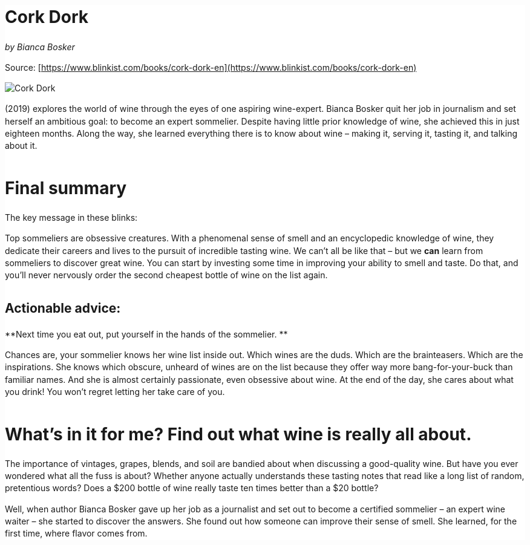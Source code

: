 # Cork Dork

*by Bianca Bosker*

Source: [https://www.blinkist.com/books/cork-dork-en](https://www.blinkist.com/books/cork-dork-en)

![Cork Dork](https://images.blinkist.com/images/books/5e1db1956cee070008a883a6/3_4/470.jpg)

(2019) explores the world of wine through the eyes of one aspiring wine-expert.
Bianca Bosker quit her job in journalism and set herself an ambitious goal: to
become an expert sommelier. Despite having little prior knowledge of wine, she
achieved this in just eighteen months. Along the way, she learned everything
there is to know about wine – making it, serving it, tasting it, and talking
about it.

# Final summary

The key message in these blinks:

Top sommeliers are obsessive creatures. With a phenomenal sense of smell and an
encyclopedic knowledge of wine, they dedicate their careers and lives to the
pursuit of incredible tasting wine. We can’t all be like that – but we
******can****** learn from sommeliers to discover great wine. You can start by
investing some time in improving your ability to smell and taste. Do that, and
you’ll never nervously order the second cheapest bottle of wine on the list
again.

## Actionable advice:

**Next time you eat out, put yourself in the hands of the sommelier. **

Chances are, your sommelier knows her wine list inside out. Which wines are the
duds. Which are the brainteasers. Which are the inspirations. She knows which
obscure, unheard of wines are on the list because they offer way more
bang-for-your-buck than familiar names. And she is almost certainly passionate,
even obsessive about wine. At the end of the day, she cares about what you
drink! You won’t regret letting her take care of you. 

# What’s in it for me? Find out what wine is really all about. 

The importance of vintages, grapes, blends, and soil are bandied about when
discussing a good-quality wine. But have you ever wondered what all the fuss is
about? Whether anyone actually understands these tasting notes that read like a
long list of random, pretentious words? Does a $200 bottle of wine really taste
ten times better than a $20 bottle? 

Well, when author Bianca Bosker gave up her job as a journalist and set out to
become a certified sommelier – an expert wine waiter – she started to discover
the answers. She found out how someone can improve their sense of smell. She
learned, for the first time, where flavor comes from. 
